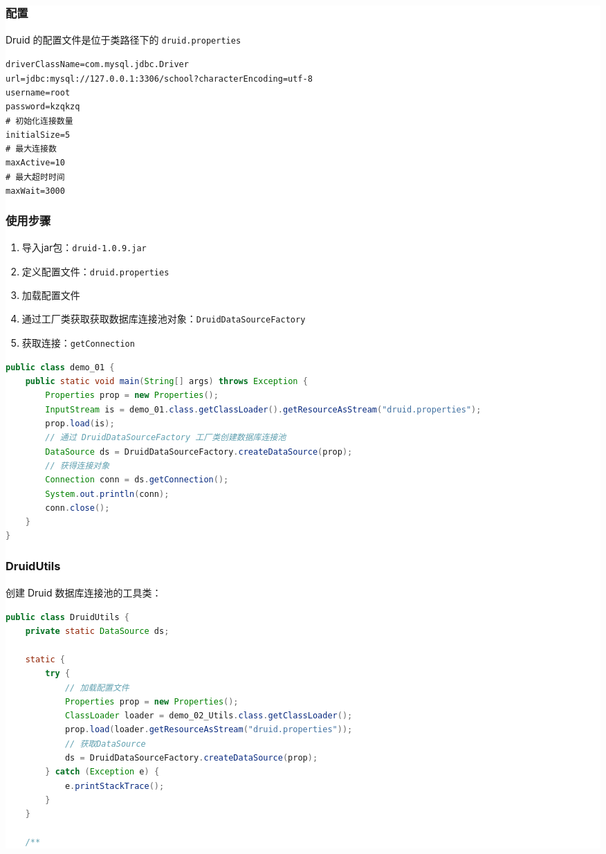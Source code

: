### 配置

Druid 的配置文件是位于类路径下的 `druid.properties`

```properties
driverClassName=com.mysql.jdbc.Driver
url=jdbc:mysql://127.0.0.1:3306/school?characterEncoding=utf-8
username=root
password=kzqkzq
# 初始化连接数量
initialSize=5
# 最大连接数
maxActive=10
# 最大超时时间
maxWait=3000
```



### 使用步骤

1. 导入jar包：`druid-1.0.9.jar`
2. 定义配置文件：`druid.properties`

3. 加载配置文件
4. 通过工厂类获取获取数据库连接池对象：`DruidDataSourceFactory`
5. 获取连接：`getConnection`

```java
public class demo_01 {
    public static void main(String[] args) throws Exception {
        Properties prop = new Properties();
        InputStream is = demo_01.class.getClassLoader().getResourceAsStream("druid.properties");
        prop.load(is);
        // 通过 DruidDataSourceFactory 工厂类创建数据库连接池
        DataSource ds = DruidDataSourceFactory.createDataSource(prop);
      	// 获得连接对象
        Connection conn = ds.getConnection();
        System.out.println(conn);
        conn.close();
    }
}
```



### DruidUtils

创建 Druid 数据库连接池的工具类：

```java
public class DruidUtils {
    private static DataSource ds;

    static {
        try {
            // 加载配置文件
            Properties prop = new Properties();
            ClassLoader loader = demo_02_Utils.class.getClassLoader();
            prop.load(loader.getResourceAsStream("druid.properties"));
            // 获取DataSource
            ds = DruidDataSourceFactory.createDataSource(prop);
        } catch (Exception e) {
            e.printStackTrace();
        }
    }

    /**
```